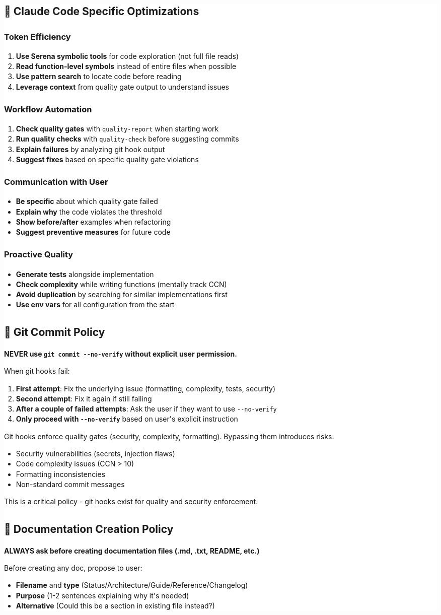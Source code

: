 ## 🎯 Claude Code Specific Optimizations

### Token Efficiency
1. **Use Serena symbolic tools** for code exploration (not full file reads)
2. **Read function-level symbols** instead of entire files when possible
3. **Use pattern search** to locate code before reading
4. **Leverage context** from quality gate output to understand issues

### Workflow Automation
1. **Check quality gates** with `quality-report` when starting work
2. **Run quality checks** with `quality-check` before suggesting commits
3. **Explain failures** by analyzing git hook output
4. **Suggest fixes** based on specific quality gate violations

### Communication with User
- **Be specific** about which quality gate failed
- **Explain why** the code violates the threshold
- **Show before/after** examples when refactoring
- **Suggest preventive measures** for future code

### Proactive Quality
- **Generate tests** alongside implementation
- **Check complexity** while writing functions (mentally track CCN)
- **Avoid duplication** by searching for similar implementations first
- **Use env vars** for all configuration from the start

## 🚫 Git Commit Policy

**NEVER use `git commit --no-verify` without explicit user permission.**

When git hooks fail:
1. **First attempt**: Fix the underlying issue (formatting, complexity, tests, security)
2. **Second attempt**: Fix it again if still failing
3. **After a couple of failed attempts**: Ask the user if they want to use `--no-verify`
4. **Only proceed with `--no-verify`** based on user's explicit instruction

Git hooks enforce quality gates (security, complexity, formatting). Bypassing them introduces risks:
- Security vulnerabilities (secrets, injection flaws)
- Code complexity issues (CCN > 10)
- Formatting inconsistencies
- Non-standard commit messages

This is a critical policy - git hooks exist for quality and security enforcement.

## 📄 Documentation Creation Policy

**ALWAYS ask before creating documentation files (.md, .txt, README, etc.)**

Before creating any doc, propose to user:
- **Filename** and **type** (Status/Architecture/Guide/Reference/Changelog)
- **Purpose** (1-2 sentences explaining why it's needed)
- **Alternative** (Could this be a section in existing file instead?)
